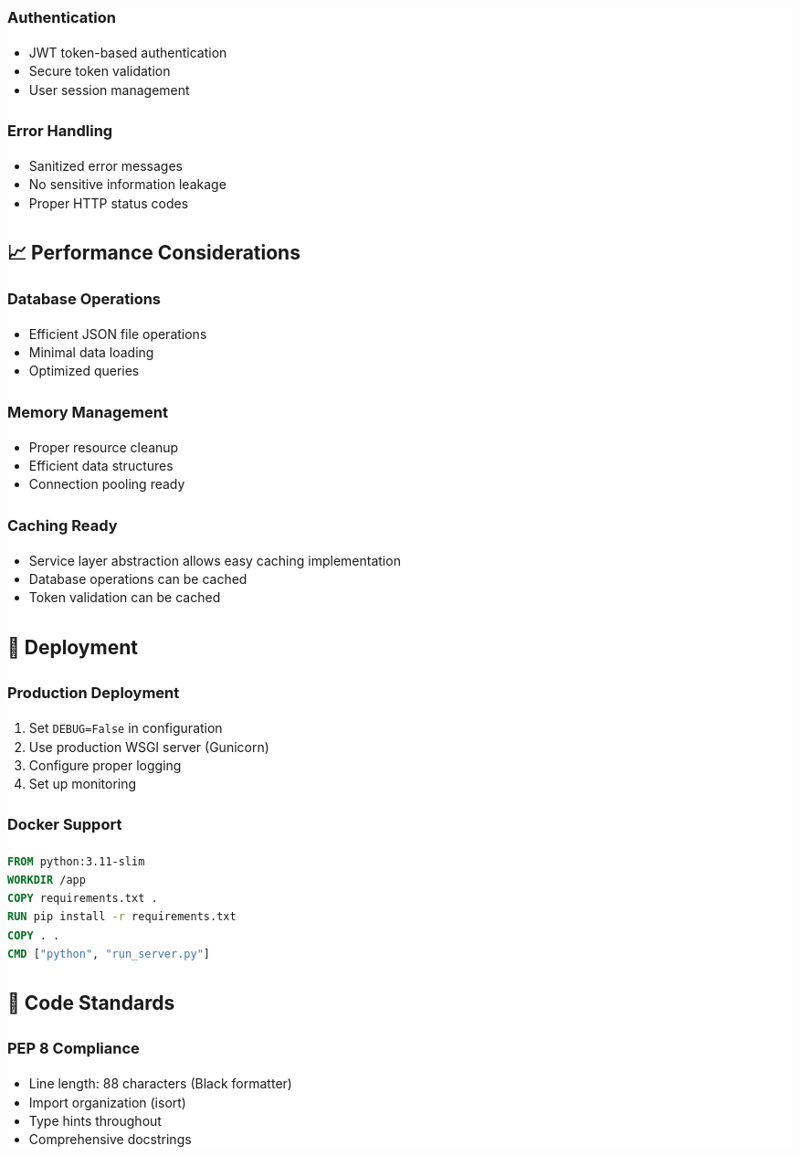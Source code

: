 ### Authentication
- JWT token-based authentication
- Secure token validation
- User session management

### Error Handling
- Sanitized error messages
- No sensitive information leakage
- Proper HTTP status codes

## 📈 Performance Considerations

### Database Operations
- Efficient JSON file operations
- Minimal data loading
- Optimized queries

### Memory Management
- Proper resource cleanup
- Efficient data structures
- Connection pooling ready

### Caching Ready
- Service layer abstraction allows easy caching implementation
- Database operations can be cached
- Token validation can be cached

## 🚀 Deployment

### Production Deployment
1. Set `DEBUG=False` in configuration
2. Use production WSGI server (Gunicorn)
3. Configure proper logging
4. Set up monitoring

### Docker Support
```dockerfile
FROM python:3.11-slim
WORKDIR /app
COPY requirements.txt .
RUN pip install -r requirements.txt
COPY . .
CMD ["python", "run_server.py"]
```

## 📝 Code Standards

### PEP 8 Compliance
- Line length: 88 characters (Black formatter)
- Import organization (isort)
- Type hints throughout
- Comprehensive docstrings
